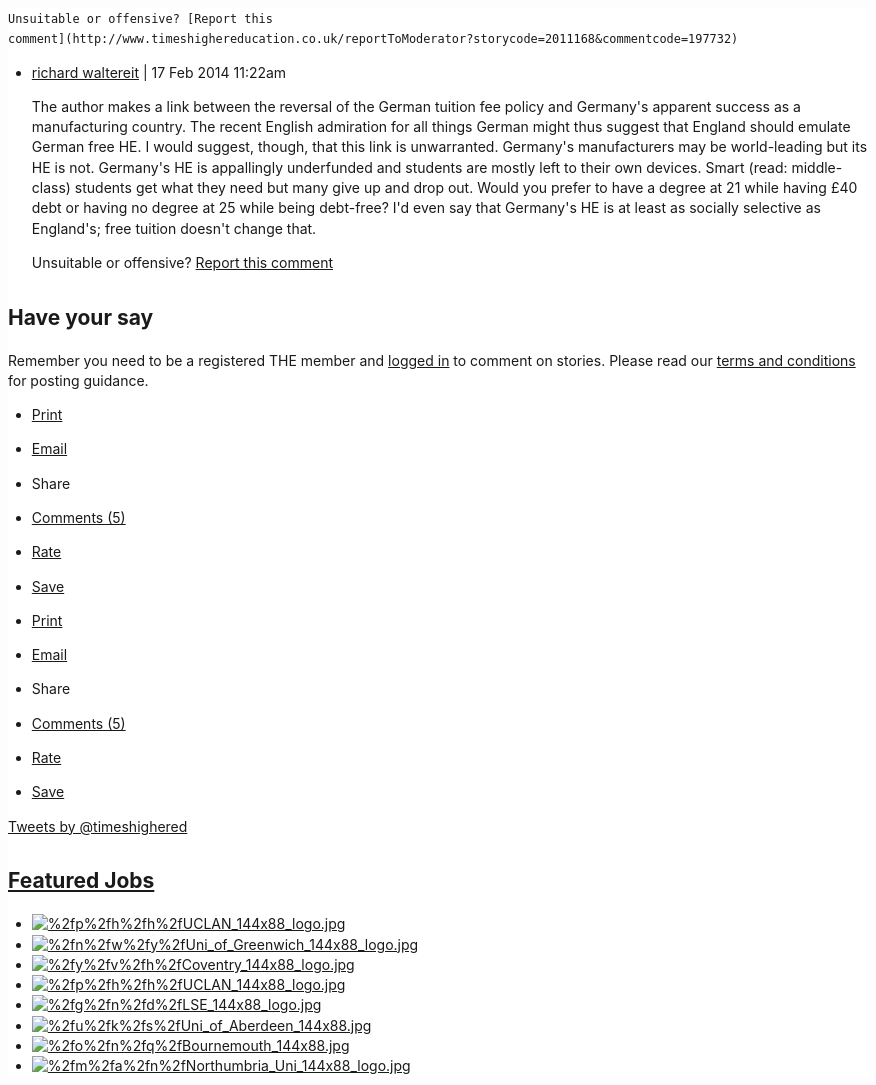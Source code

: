     Unsuitable or offensive? [Report this
    comment](http://www.timeshighereducation.co.uk/reportToModerator?storycode=2011168&commentcode=197732)

-   [richard
    waltereit](http://www.timeshighereducation.co.uk/richard-waltereit/589360.publicprofile)
    | 17 Feb 2014 11:22am

    The author makes a link between the reversal of the German tuition
    fee policy and Germany's apparent success as a manufacturing
    country. The recent English admiration for all things German might
    thus suggest that England should emulate German free HE. I would
    suggest, though, that this link is unwarranted. Germany's
    manufacturers may be world-leading but its HE is not. Germany's HE
    is appallingly underfunded and students are mostly left to their own
    devices. Smart (read: middle-class) students get what they need but
    many give up and drop out. Would you prefer to have a degree at 21
    while having £40 debt or having no degree at 25 while being
    debt-free? I'd even say that Germany's HE is at least as socially
    selective as England's; free tuition doesn't change that.

    Unsuitable or offensive? [Report this
    comment](http://www.timeshighereducation.co.uk/reportToModerator?storycode=2011168&commentcode=197735)

Have your say
-------------

Remember you need to be a registered THE member and [logged
in](/signin.aspx?navcode=26) to comment on stories. Please read our
[terms and conditions](/terms-and-conditions/) for posting guidance.

-   [Print](javascript:window.print();)
-   [Email](/sign-in)
-   Share
-   [Comments (5)](#comments)
-   [Rate](#ratingBox)
-   [Save](/sign-in)

-   [Print](javascript:window.print();)
-   [Email](/sign-in)
-   Share
-   [Comments (5)](#comments)
-   [Rate](#ratingBox)
-   [Save](/sign-in)

[Tweets by @timeshighered](https://twitter.com/timeshighered)

[Featured Jobs](%20http://jobs.timeshighereducation.co.uk/jobs_home.asp?navcode=200)
------------------------------------------------------------------------------------

-   [![%2fp%2fh%2fh%2fUCLAN\_144x88\_logo.jpg](/Pictures/web/p/h/h/UCLAN_144x88_logo.jpg)](http://jobs.timeshighereducation.co.uk/jobs_jobdetails.asp?ac=120335)
-   [![%2fn%2fw%2fy%2fUni\_of\_Greenwich\_144x88\_logo.jpg](/Pictures/web/n/w/y/Uni_of_Greenwich_144x88_logo.jpg)](http://jobs.timeshighereducation.co.uk/jobs_jobdetails.asp?ac=120125)
-   [![%2fy%2fv%2fh%2fCoventry\_144x88\_logo.jpg](/Pictures/web/y/v/h/Coventry_144x88_logo.jpg)](http://jobs.timeshighereducation.co.uk/jobs_jobdetails.asp?ac=120662)
-   [![%2fp%2fh%2fh%2fUCLAN\_144x88\_logo.jpg](/Pictures/web/p/h/h/UCLAN_144x88_logo.jpg)](http://jobs.timeshighereducation.co.uk/jobs_jobdetails.asp?ac=120336)
-   [![%2fg%2fn%2fd%2fLSE\_144x88\_logo.jpg](/Pictures/web/g/n/d/LSE_144x88_logo.jpg)](http://jobs.timeshighereducation.co.uk/jobs_jobdetails.asp?ac=120597)
-   [![%2fu%2fk%2fs%2fUni\_of\_Aberdeen\_144x88.jpg](/Pictures/web/u/k/s/Uni_of_Aberdeen_144x88.jpg)](http://jobs.timeshighereducation.co.uk/jobs_jobdetails.asp?ac=120638)
-   [![%2fo%2fn%2fq%2fBournemouth\_144x88.jpg](/Pictures/web/o/n/q/Bournemouth_144x88.jpg)](http://jobs.timeshighereducation.co.uk/jobs_jobdetails.asp?ac=120620)
-   [![%2fm%2fa%2fn%2fNorthumbria\_Uni\_144x88\_logo.jpg](/Pictures/web/m/a/n/Northumbria_Uni_144x88_logo.jpg)](http://jobs.timeshighereducation.co.uk/jobs_jobdetails.asp?ac=120463)